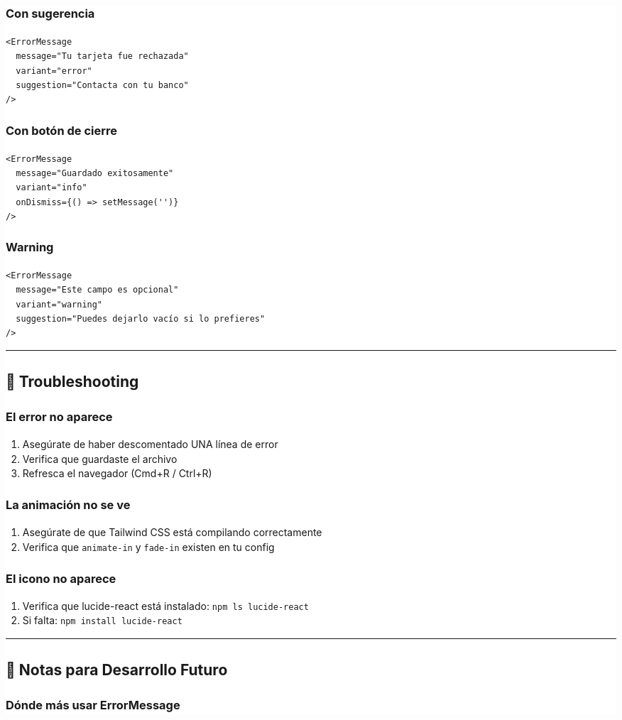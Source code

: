 ### Con sugerencia
```tsx
<ErrorMessage
  message="Tu tarjeta fue rechazada"
  variant="error"
  suggestion="Contacta con tu banco"
/>
```

### Con botón de cierre
```tsx
<ErrorMessage
  message="Guardado exitosamente"
  variant="info"
  onDismiss={() => setMessage('')}
/>
```

### Warning
```tsx
<ErrorMessage
  message="Este campo es opcional"
  variant="warning"
  suggestion="Puedes dejarlo vacío si lo prefieres"
/>
```

---

## 🐛 Troubleshooting

### El error no aparece
1. Asegúrate de haber descomentado UNA línea de error
2. Verifica que guardaste el archivo
3. Refresca el navegador (Cmd+R / Ctrl+R)

### La animación no se ve
1. Asegúrate de que Tailwind CSS está compilando correctamente
2. Verifica que `animate-in` y `fade-in` existen en tu config

### El icono no aparece
1. Verifica que lucide-react está instalado: `npm ls lucide-react`
2. Si falta: `npm install lucide-react`

---

## 📝 Notas para Desarrollo Futuro

### Dónde más usar ErrorMessage
